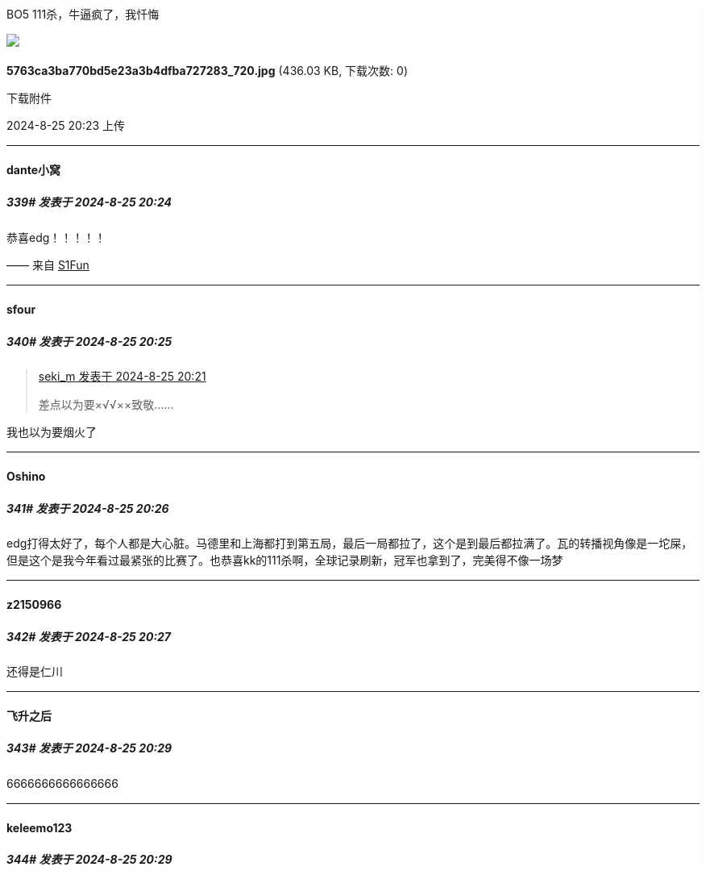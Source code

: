 BO5 111杀，牛逼疯了，我忏悔

<img src="https://img.saraba1st.com/forum/202408/25/202331qep733p4r7yseap3.jpg" referrerpolicy="no-referrer">

<strong>5763ca3ba770bd5e23a3b4dfba727283_720.jpg</strong> (436.03 KB, 下载次数: 0)

下载附件

2024-8-25 20:23 上传

*****

####  dante小窝  
##### 339#       发表于 2024-8-25 20:24

恭喜edg！！！！！

—— 来自 [S1Fun](https://s1fun.koalcat.com)

*****

####  sfour  
##### 340#       发表于 2024-8-25 20:25

<blockquote><a href="httphttps://bbs.saraba1st.com/2b/forum.php?mod=redirect&amp;goto=findpost&amp;pid=66010879&amp;ptid=2122591" target="_blank">seki_m 发表于 2024-8-25 20:21</a>

差点以为要×√√××致敬……</blockquote>
我也以为要烟火了

*****

####  Oshino  
##### 341#       发表于 2024-8-25 20:26

edg打得太好了，每个人都是大心脏。马德里和上海都打到第五局，最后一局都拉了，这个是到最后都拉满了。瓦的转播视角像是一坨屎，但是这个是我今年看过最紧张的比赛了。也恭喜kk的111杀啊，全球记录刷新，冠军也拿到了，完美得不像一场梦

*****

####  z2150966  
##### 342#       发表于 2024-8-25 20:27

还得是仁川


*****

####  飞升之后  
##### 343#       发表于 2024-8-25 20:29

6666666666666666

*****

####  keleemo123  
##### 344#       发表于 2024-8-25 20:29
